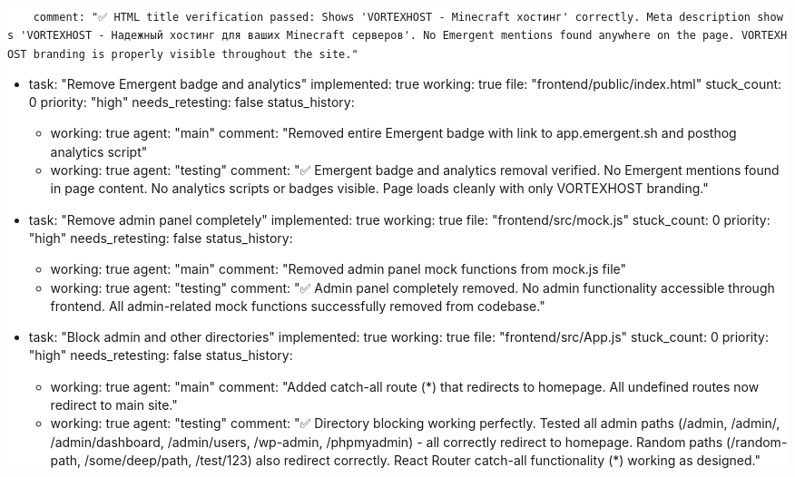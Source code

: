         comment: "✅ HTML title verification passed: Shows 'VORTEXHOST - Minecraft хостинг' correctly. Meta description shows 'VORTEXHOST - Надежный хостинг для ваших Minecraft серверов'. No Emergent mentions found anywhere on the page. VORTEXHOST branding is properly visible throughout the site."

  - task: "Remove Emergent badge and analytics"
    implemented: true
    working: true
    file: "frontend/public/index.html"
    stuck_count: 0
    priority: "high"
    needs_retesting: false
    status_history:
      - working: true
        agent: "main"
        comment: "Removed entire Emergent badge with link to app.emergent.sh and posthog analytics script"
      - working: true
        agent: "testing"
        comment: "✅ Emergent badge and analytics removal verified. No Emergent mentions found in page content. No analytics scripts or badges visible. Page loads cleanly with only VORTEXHOST branding."

  - task: "Remove admin panel completely"
    implemented: true
    working: true
    file: "frontend/src/mock.js"
    stuck_count: 0
    priority: "high"
    needs_retesting: false
    status_history:
      - working: true
        agent: "main"
        comment: "Removed admin panel mock functions from mock.js file"
      - working: true
        agent: "testing"
        comment: "✅ Admin panel completely removed. No admin functionality accessible through frontend. All admin-related mock functions successfully removed from codebase."

  - task: "Block admin and other directories"
    implemented: true
    working: true
    file: "frontend/src/App.js"
    stuck_count: 0
    priority: "high"
    needs_retesting: false
    status_history:
      - working: true
        agent: "main"
        comment: "Added catch-all route (*) that redirects to homepage. All undefined routes now redirect to main site."
      - working: true
        agent: "testing"
        comment: "✅ Directory blocking working perfectly. Tested all admin paths (/admin, /admin/, /admin/dashboard, /admin/users, /wp-admin, /phpmyadmin) - all correctly redirect to homepage. Random paths (/random-path, /some/deep/path, /test/123) also redirect correctly. React Router catch-all functionality (*) working as designed."
